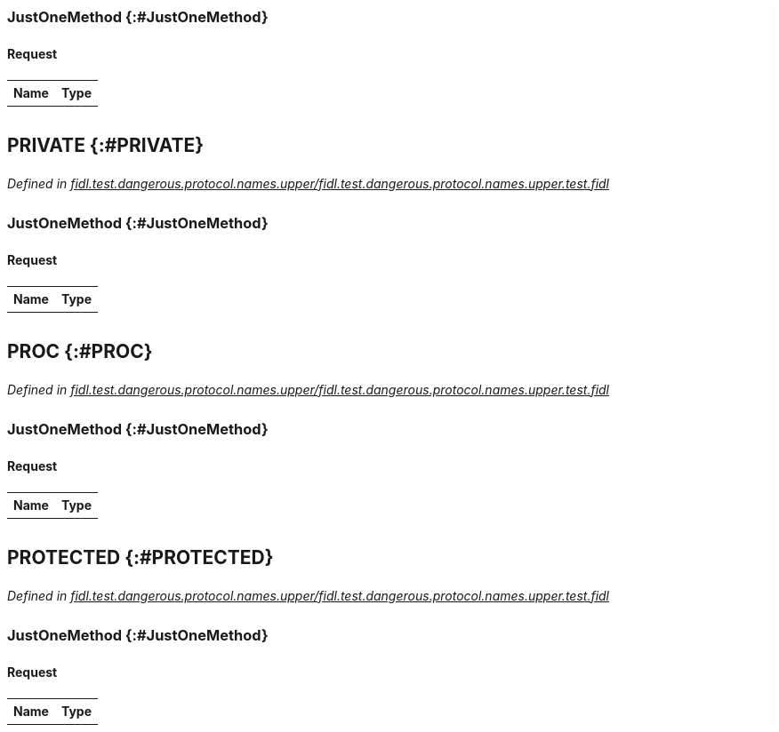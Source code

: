 
### JustOneMethod {:#JustOneMethod}


#### Request
<table>
    <tr><th>Name</th><th>Type</th></tr>
    </table>



## PRIVATE {:#PRIVATE}
*Defined in [fidl.test.dangerous.protocol.names.upper/fidl.test.dangerous.protocol.names.upper.test.fidl](https://fuchsia.googlesource.com/fuchsia/+/master/garnet/tests/fidl-dangerous-identifiers/fidl/fidl.test.dangerous.protocol.names.upper.test.fidl#139)*


### JustOneMethod {:#JustOneMethod}


#### Request
<table>
    <tr><th>Name</th><th>Type</th></tr>
    </table>



## PROC {:#PROC}
*Defined in [fidl.test.dangerous.protocol.names.upper/fidl.test.dangerous.protocol.names.upper.test.fidl](https://fuchsia.googlesource.com/fuchsia/+/master/garnet/tests/fidl-dangerous-identifiers/fidl/fidl.test.dangerous.protocol.names.upper.test.fidl#140)*


### JustOneMethod {:#JustOneMethod}


#### Request
<table>
    <tr><th>Name</th><th>Type</th></tr>
    </table>



## PROTECTED {:#PROTECTED}
*Defined in [fidl.test.dangerous.protocol.names.upper/fidl.test.dangerous.protocol.names.upper.test.fidl](https://fuchsia.googlesource.com/fuchsia/+/master/garnet/tests/fidl-dangerous-identifiers/fidl/fidl.test.dangerous.protocol.names.upper.test.fidl#141)*


### JustOneMethod {:#JustOneMethod}


#### Request
<table>
    <tr><th>Name</th><th>Type</th></tr>
    </table>
